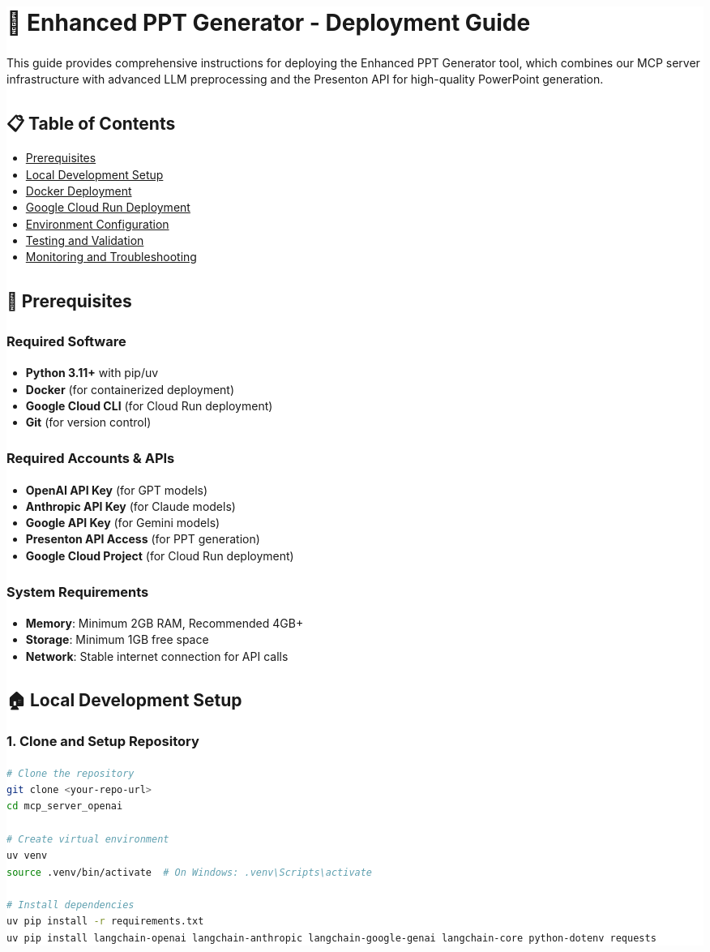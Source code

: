 # 🚀 Enhanced PPT Generator - Deployment Guide

This guide provides comprehensive instructions for deploying the Enhanced PPT Generator tool, which combines our MCP server infrastructure with advanced LLM preprocessing and the Presenton API for high-quality PowerPoint generation.

## 📋 Table of Contents

- [Prerequisites](#-prerequisites)
- [Local Development Setup](#-local-development-setup)
- [Docker Deployment](#-docker-deployment)
- [Google Cloud Run Deployment](#-google-cloud-run-deployment)
- [Environment Configuration](#-environment-configuration)
- [Testing and Validation](#-testing-and-validation)
- [Monitoring and Troubleshooting](#-monitoring-and-troubleshooting)

## 🔧 Prerequisites

### Required Software
- **Python 3.11+** with pip/uv
- **Docker** (for containerized deployment)
- **Google Cloud CLI** (for Cloud Run deployment)
- **Git** (for version control)

### Required Accounts & APIs
- **OpenAI API Key** (for GPT models)
- **Anthropic API Key** (for Claude models)
- **Google API Key** (for Gemini models)
- **Presenton API Access** (for PPT generation)
- **Google Cloud Project** (for Cloud Run deployment)

### System Requirements
- **Memory**: Minimum 2GB RAM, Recommended 4GB+
- **Storage**: Minimum 1GB free space
- **Network**: Stable internet connection for API calls

## 🏠 Local Development Setup

### 1. Clone and Setup Repository

```bash
# Clone the repository
git clone <your-repo-url>
cd mcp_server_openai

# Create virtual environment
uv venv
source .venv/bin/activate  # On Windows: .venv\Scripts\activate

# Install dependencies
uv pip install -r requirements.txt
uv pip install langchain-openai langchain-anthropic langchain-google-genai langchain-core python-dotenv requests
```
